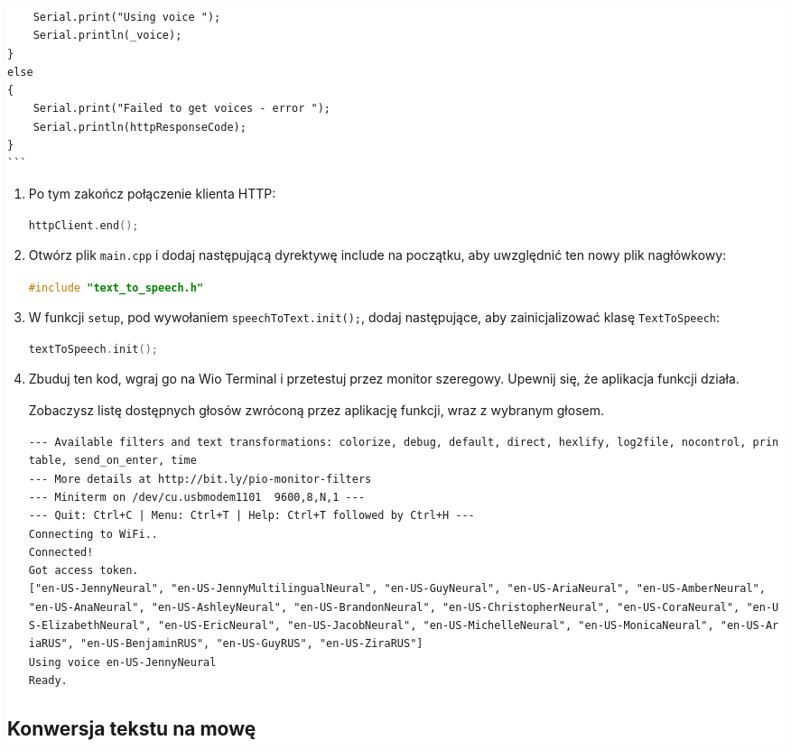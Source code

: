         Serial.print("Using voice ");
        Serial.println(_voice);
    }
    else
    {
        Serial.print("Failed to get voices - error ");
        Serial.println(httpResponseCode);
    }
    ```

1. Po tym zakończ połączenie klienta HTTP:

    ```cpp
    httpClient.end();
    ```

1. Otwórz plik `main.cpp` i dodaj następującą dyrektywę include na początku, aby uwzględnić ten nowy plik nagłówkowy:

    ```cpp
    #include "text_to_speech.h"
    ```

1. W funkcji `setup`, pod wywołaniem `speechToText.init();`, dodaj następujące, aby zainicjalizować klasę `TextToSpeech`:

    ```cpp
    textToSpeech.init();
    ```

1. Zbuduj ten kod, wgraj go na Wio Terminal i przetestuj przez monitor szeregowy. Upewnij się, że aplikacja funkcji działa.

    Zobaczysz listę dostępnych głosów zwróconą przez aplikację funkcji, wraz z wybranym głosem.

    ```output
    --- Available filters and text transformations: colorize, debug, default, direct, hexlify, log2file, nocontrol, printable, send_on_enter, time
    --- More details at http://bit.ly/pio-monitor-filters
    --- Miniterm on /dev/cu.usbmodem1101  9600,8,N,1 ---
    --- Quit: Ctrl+C | Menu: Ctrl+T | Help: Ctrl+T followed by Ctrl+H ---
    Connecting to WiFi..
    Connected!
    Got access token.
    ["en-US-JennyNeural", "en-US-JennyMultilingualNeural", "en-US-GuyNeural", "en-US-AriaNeural", "en-US-AmberNeural", "en-US-AnaNeural", "en-US-AshleyNeural", "en-US-BrandonNeural", "en-US-ChristopherNeural", "en-US-CoraNeural", "en-US-ElizabethNeural", "en-US-EricNeural", "en-US-JacobNeural", "en-US-MichelleNeural", "en-US-MonicaNeural", "en-US-AriaRUS", "en-US-BenjaminRUS", "en-US-GuyRUS", "en-US-ZiraRUS"]
    Using voice en-US-JennyNeural
    Ready.
    ```

## Konwersja tekstu na mowę
